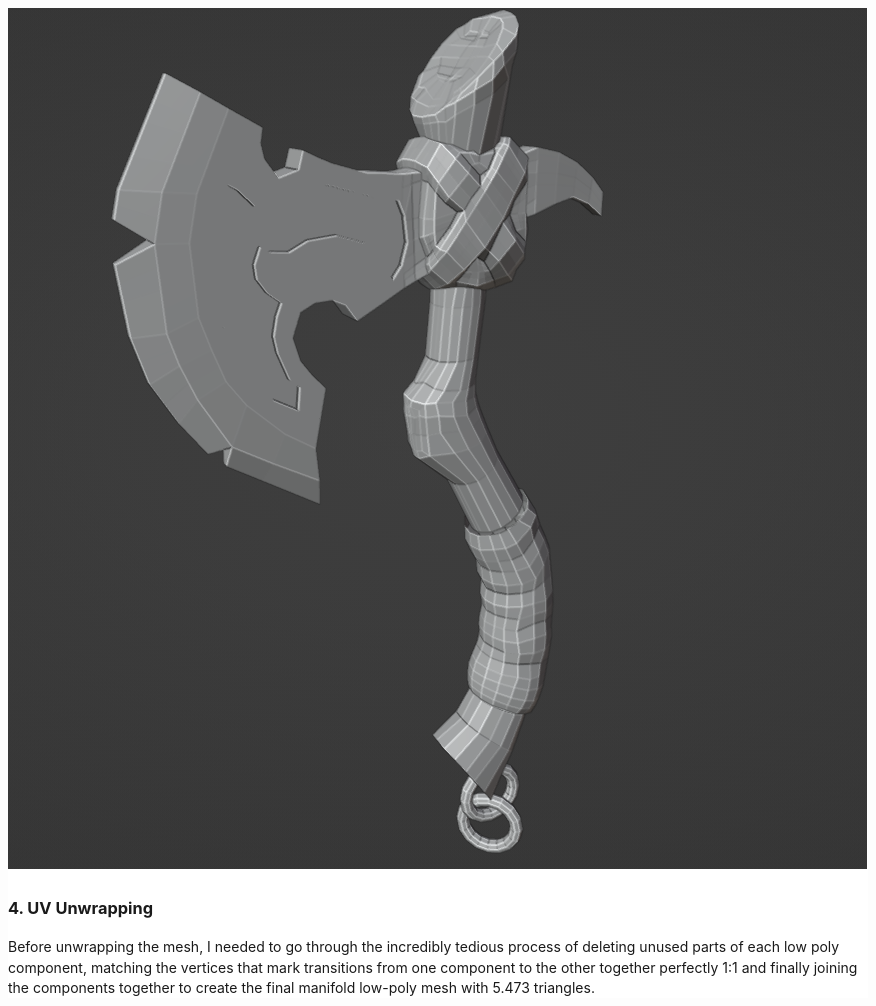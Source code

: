 ![Solid cavity-shaded view of the axe low poly](/cdn/20230408/Axe_9.png)

### 4. UV Unwrapping

Before unwrapping the mesh, I needed to go through the incredibly tedious process of deleting unused parts of
each low poly component, matching the vertices that mark transitions from one component to the other together
perfectly 1:1 and finally joining the components together to create the final manifold low-poly mesh with
5.473 triangles.
